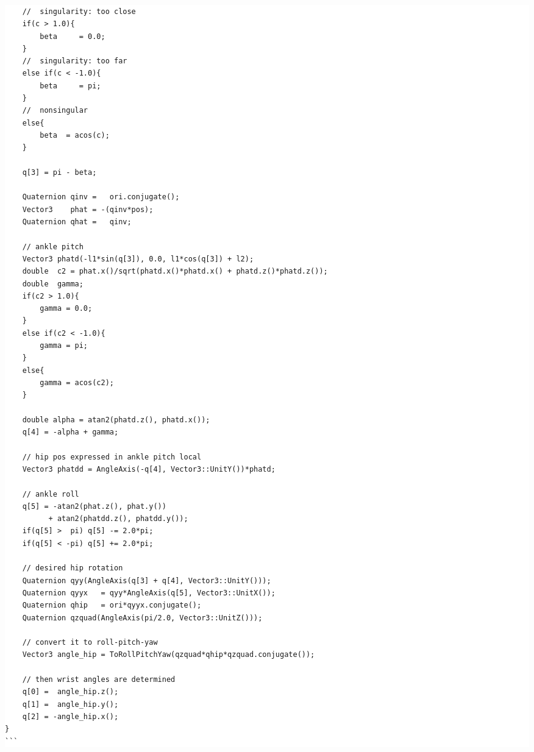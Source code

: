     	//  singularity: too close
    	if(c > 1.0){
            beta     = 0.0;
    	}
    	//  singularity: too far
    	else if(c < -1.0){
            beta     = pi;
    	}
    	//  nonsingular
    	else{
            beta  = acos(c);
    	}

    	q[3] = pi - beta;

    	Quaternion qinv =   ori.conjugate();
    	Vector3    phat = -(qinv*pos);
    	Quaternion qhat =   qinv;

    	// ankle pitch
    	Vector3 phatd(-l1*sin(q[3]), 0.0, l1*cos(q[3]) + l2);
    	double  c2 = phat.x()/sqrt(phatd.x()*phatd.x() + phatd.z()*phatd.z());
    	double  gamma;
    	if(c2 > 1.0){
            gamma = 0.0;
    	}
    	else if(c2 < -1.0){
            gamma = pi;
    	}
    	else{
            gamma = acos(c2);
    	}

    	double alpha = atan2(phatd.z(), phatd.x());
    	q[4] = -alpha + gamma;
    
    	// hip pos expressed in ankle pitch local
    	Vector3 phatdd = AngleAxis(-q[4], Vector3::UnitY())*phatd;

    	// ankle roll
    	q[5] = -atan2(phat.z(), phat.y())
              + atan2(phatdd.z(), phatdd.y());
    	if(q[5] >  pi) q[5] -= 2.0*pi;
    	if(q[5] < -pi) q[5] += 2.0*pi;

    	// desired hip rotation
    	Quaternion qyy(AngleAxis(q[3] + q[4], Vector3::UnitY()));
    	Quaternion qyyx   = qyy*AngleAxis(q[5], Vector3::UnitX());
    	Quaternion qhip   = ori*qyyx.conjugate();
    	Quaternion qzquad(AngleAxis(pi/2.0, Vector3::UnitZ()));

    	// convert it to roll-pitch-yaw
    	Vector3 angle_hip = ToRollPitchYaw(qzquad*qhip*qzquad.conjugate());

    	// then wrist angles are determined
    	q[0] =  angle_hip.z();
    	q[1] =  angle_hip.y();
    	q[2] = -angle_hip.x();
	}
	```
	